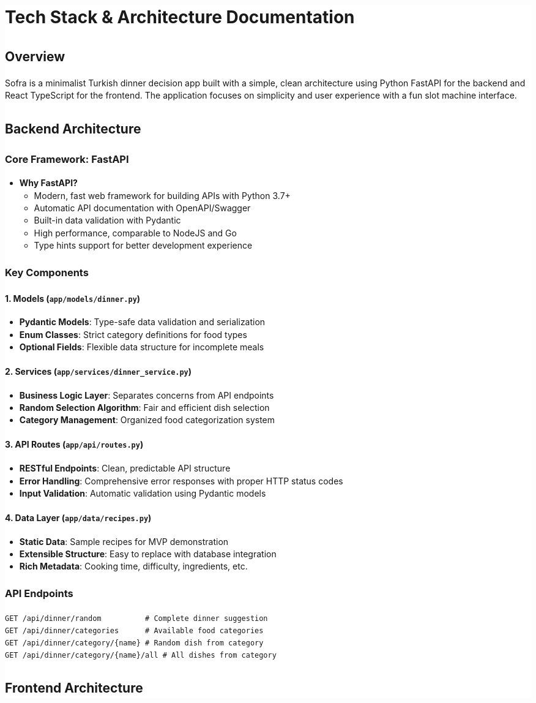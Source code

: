 # Tech Stack & Architecture Documentation

## Overview
Sofra is a minimalist Turkish dinner decision app built with a simple, clean architecture using Python FastAPI for the backend and React TypeScript for the frontend. The application focuses on simplicity and user experience with a fun slot machine interface.

## Backend Architecture

### Core Framework: FastAPI
- **Why FastAPI?**
  - Modern, fast web framework for building APIs with Python 3.7+
  - Automatic API documentation with OpenAPI/Swagger
  - Built-in data validation with Pydantic
  - High performance, comparable to NodeJS and Go
  - Type hints support for better development experience

### Key Components

#### 1. Models (`app/models/dinner.py`)
- **Pydantic Models**: Type-safe data validation and serialization
- **Enum Classes**: Strict category definitions for food types
- **Optional Fields**: Flexible data structure for incomplete meals

#### 2. Services (`app/services/dinner_service.py`)
- **Business Logic Layer**: Separates concerns from API endpoints
- **Random Selection Algorithm**: Fair and efficient dish selection
- **Category Management**: Organized food categorization system

#### 3. API Routes (`app/api/routes.py`)
- **RESTful Endpoints**: Clean, predictable API structure
- **Error Handling**: Comprehensive error responses with proper HTTP status codes
- **Input Validation**: Automatic validation using Pydantic models

#### 4. Data Layer (`app/data/recipes.py`)
- **Static Data**: Sample recipes for MVP demonstration
- **Extensible Structure**: Easy to replace with database integration
- **Rich Metadata**: Cooking time, difficulty, ingredients, etc.

### API Endpoints

```
GET /api/dinner/random          # Complete dinner suggestion
GET /api/dinner/categories      # Available food categories
GET /api/dinner/category/{name} # Random dish from category
GET /api/dinner/category/{name}/all # All dishes from category
```

## Frontend Architecture
